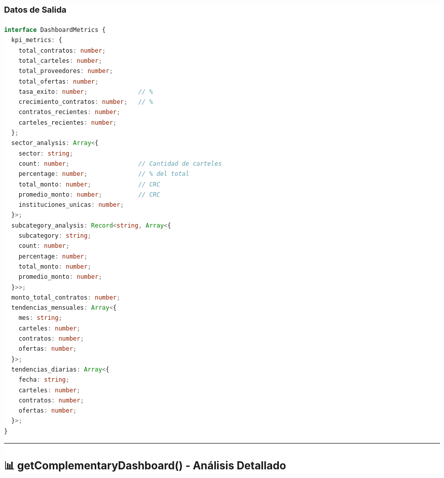 ```typescript
```

### Datos de Salida

```typescript
interface DashboardMetrics {
  kpi_metrics: {
    total_contratos: number;
    total_carteles: number;
    total_proveedores: number;
    total_ofertas: number;
    tasa_exito: number;              // %
    crecimiento_contratos: number;   // %
    contratos_recientes: number;
    carteles_recientes: number;
  };
  sector_analysis: Array<{
    sector: string;
    count: number;                   // Cantidad de carteles
    percentage: number;              // % del total
    total_monto: number;             // CRC
    promedio_monto: number;          // CRC
    instituciones_unicas: number;
  }>;
  subcategory_analysis: Record<string, Array<{
    subcategory: string;
    count: number;
    percentage: number;
    total_monto: number;
    promedio_monto: number;
  }>>;
  monto_total_contratos: number;
  tendencias_mensuales: Array<{
    mes: string;
    carteles: number;
    contratos: number;
    ofertas: number;
  }>;
  tendencias_diarias: Array<{
    fecha: string;
    carteles: number;
    contratos: number;
    ofertas: number;
  }>;
}
```

---

## 📊 getComplementaryDashboard() - Análisis Detallado

